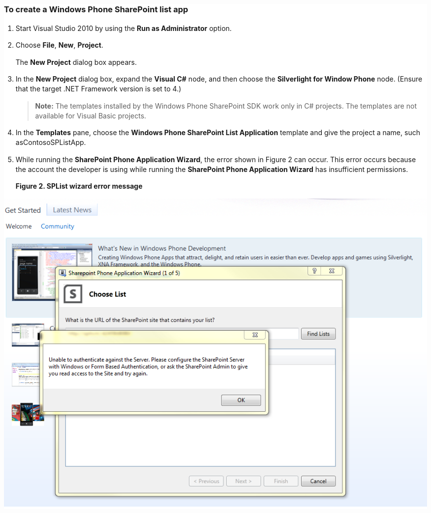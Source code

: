     
    

### To create a Windows Phone SharePoint list app


1. Start Visual Studio 2010 by using the **Run as Administrator** option.
    
  
2. Choose **File**, **New**, **Project**. 
    
    The **New Project** dialog box appears.
    
  
3. In the **New Project** dialog box, expand the **Visual C#** node, and then choose the **Silverlight for Window Phone** node. (Ensure that the target .NET Framework version is set to 4.)
    
    > **Note:**
      > The templates installed by the Windows Phone SharePoint SDK work only in C# projects. The templates are not available for Visual Basic projects. 
4. In the **Templates** pane, choose the **Windows Phone SharePoint List Application** template and give the project a name, such asContosoSPListApp.
    
  
5. While running the **SharePoint Phone Application Wizard**, the error shown in Figure 2 can occur. This error occurs because the account the developer is using while running the **SharePoint Phone Application Wizard** has insufficient permissions.
    
   **Figure 2. SPList wizard error message**

  

  ![SPList Wizard Error](../images/SP15Con_CreateSharePointListAppsForWindowsPhoneFig3.png)
  